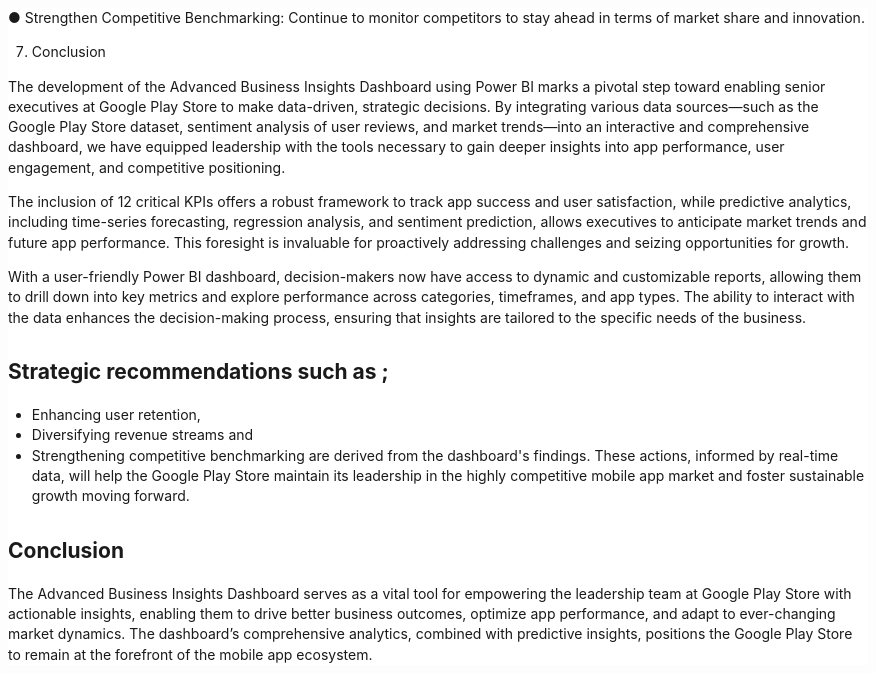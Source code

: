 ● Strengthen Competitive Benchmarking: Continue to monitor competitors to stay ahead in terms of market share and innovation.

7. Conclusion

The development of the Advanced Business Insights Dashboard using Power BI marks a pivotal step toward enabling senior executives at Google Play Store to make data-driven, strategic decisions. By integrating various data sources—such as the Google Play Store dataset, sentiment analysis of user reviews, and market trends—into an interactive and comprehensive dashboard, we have equipped leadership with the tools necessary to gain deeper insights into app performance, user engagement, and competitive positioning.

The inclusion of 12 critical KPIs offers a robust framework to track app success and user satisfaction, while predictive analytics, including time-series forecasting, regression analysis, and sentiment prediction, allows executives to anticipate market trends and future app performance. This foresight is invaluable for proactively addressing challenges and seizing opportunities for growth.

With a user-friendly Power BI dashboard, decision-makers now have access to dynamic and customizable reports, allowing them to drill down into key metrics and explore performance across categories, timeframes, and app types. The ability to interact with the data enhances the decision-making process, ensuring that insights are tailored to the specific needs of the business.

## Strategic recommendations such as ;
- Enhancing user retention,
- Diversifying revenue streams and
- Strengthening competitive benchmarking are derived from the dashboard's findings.
These actions, informed by real-time data, will help the Google Play Store maintain its leadership in the highly competitive mobile app market and foster sustainable growth moving forward.

## Conclusion 
The Advanced Business Insights Dashboard serves as a vital tool for empowering the leadership team at Google Play Store with actionable insights, enabling them to drive better business outcomes, optimize app performance, and adapt to ever-changing market dynamics. The dashboard’s comprehensive analytics, combined with predictive insights, positions the Google Play Store to remain at the forefront of the mobile app ecosystem.

